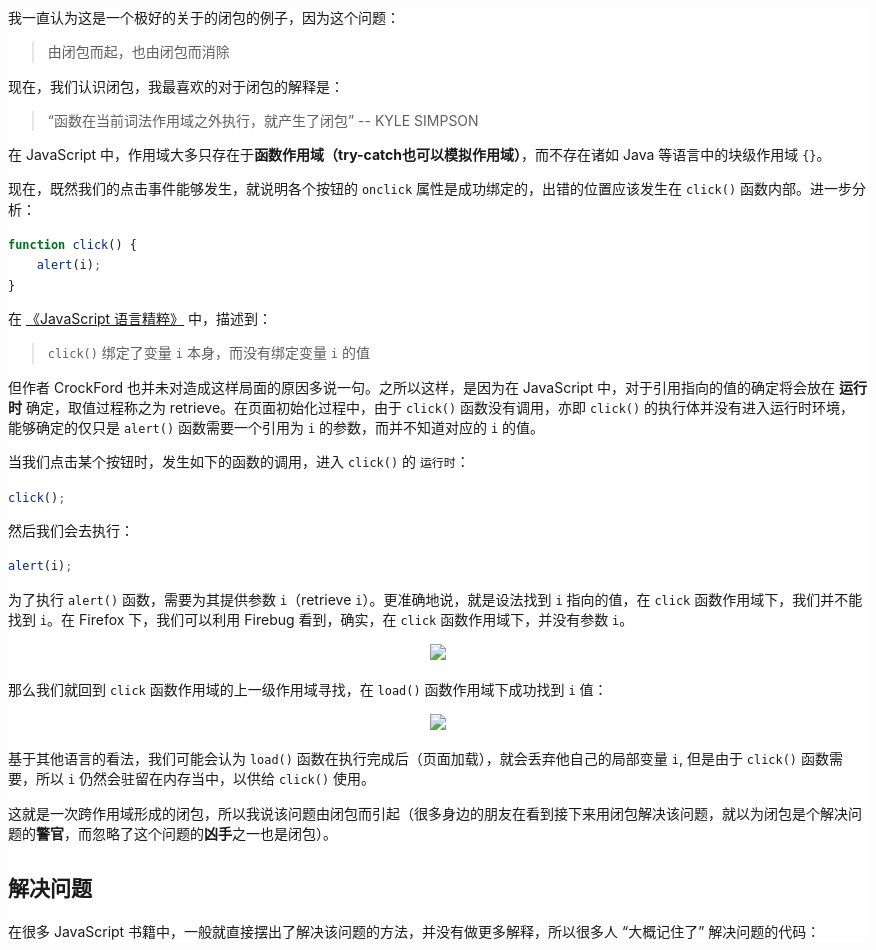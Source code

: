 我一直认为这是一个极好的关于的闭包的例子，因为这个问题：

> 由闭包而起，也由闭包而消除

现在，我们认识闭包，我最喜欢的对于闭包的解释是：

> “函数在当前词法作用域之外执行，就产生了闭包” -- KYLE SIMPSON

在 JavaScript 中，作用域大多只存在于**函数作用域（try-catch也可以模拟作用域）**，而不存在诸如 Java 等语言中的块级作用域 `{}`。

现在，既然我们的点击事件能够发生，就说明各个按钮的 `onclick` 属性是成功绑定的，出错的位置应该发生在 `click()` 函数内部。进一步分析：

```javascript
function click() {
    alert(i);
}
```

在 [《JavaScript 语言精粹》](https://book.douban.com/subject/3590768/) 中，描述到：

> `click()` 绑定了变量 `i` 本身，而没有绑定变量 `i` 的值

但作者 CrockFord 也并未对造成这样局面的原因多说一句。之所以这样，是因为在 JavaScript 中，对于引用指向的值的确定将会放在 **运行时** 确定，取值过程称之为 retrieve。在页面初始化过程中，由于 `click()` 函数没有调用，亦即 `click()` 的执行体并没有进入运行时环境，能够确定的仅只是 `alert()` 函数需要一个引用为 `i` 的参数，而并不知道对应的 `i` 的值。

当我们点击某个按钮时，发生如下的函数的调用，进入 `click()` 的 `运行时`：

```javascript
click();
```

然后我们会去执行：

```javascript
alert(i);
```

为了执行 `alert()` 函数，需要为其提供参数 `i`（retrieve `i`）。更准确地说，就是设法找到 `i` 指向的值，在 `click` 函数作用域下，我们并不能找到 `i`。在 Firefox 下，我们可以利用 Firebug 看到，确实，在 `click` 函数作用域下，并没有参数 `i`。

<div style="text-align:center">
<img src="http://7pulhb.com2.z0.glb.clouddn.com/%E9%97%AD%E5%8C%85-click%E4%BD%9C%E7%94%A8%E5%9F%9F.png" width="600"></img>
</div>

那么我们就回到 `click` 函数作用域的上一级作用域寻找，在 `load()` 函数作用域下成功找到 `i` 值：

<div style="text-align:center">
<img src="http://7pulhb.com2.z0.glb.clouddn.com/%E9%97%AD%E5%8C%85-load%E6%89%BE%E5%88%B0i.png" width="600"></img>
</div>

基于其他语言的看法，我们可能会认为 `load()` 函数在执行完成后（页面加载），就会丢弃他自己的局部变量 `i`, 但是由于 `click()` 函数需要，所以 `i` 仍然会驻留在内存当中，以供给 `click()` 使用。

这就是一次跨作用域形成的闭包，所以我说该问题由闭包而引起（很多身边的朋友在看到接下来用闭包解决该问题，就以为闭包是个解决问题的**警官**，而忽略了这个问题的**凶手**之一也是闭包）。

解决问题
----------

在很多 JavaScript 书籍中，一般就直接摆出了解决该问题的方法，并没有做更多解释，所以很多人 “大概记住了” 解决问题的代码：
